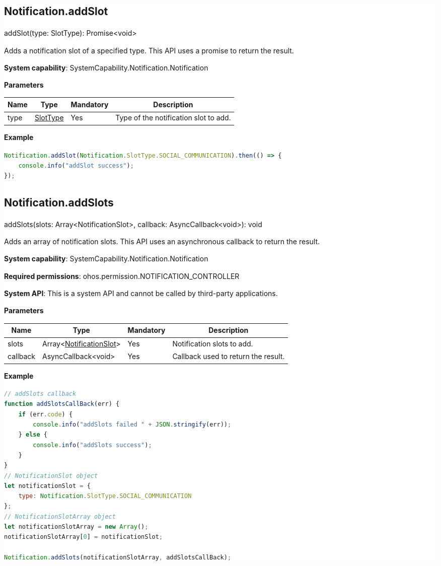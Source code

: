

## Notification.addSlot

addSlot(type: SlotType): Promise\<void\>

Adds a notification slot of a specified type. This API uses a promise to return the result.

**System capability**: SystemCapability.Notification.Notification

**Parameters**

| Name| Type    | Mandatory| Description                  |
| ---- | -------- | ---- | ---------------------- |
| type | [SlotType](#slottype) | Yes  | Type of the notification slot to add.|

**Example**

```js
Notification.addSlot(Notification.SlotType.SOCIAL_COMMUNICATION).then(() => {
	console.info("addSlot success");
});
```



## Notification.addSlots

addSlots(slots: Array\<NotificationSlot\>, callback: AsyncCallback\<void\>): void

Adds an array of notification slots. This API uses an asynchronous callback to return the result.

**System capability**: SystemCapability.Notification.Notification

**Required permissions**: ohos.permission.NOTIFICATION_CONTROLLER

**System API**: This is a system API and cannot be called by third-party applications.

**Parameters**

| Name    | Type                     | Mandatory| Description                    |
| -------- | ------------------------- | ---- | ------------------------ |
| slots    | Array\<[NotificationSlot](#notificationslot)\> | Yes  | Notification slots to add.|
| callback | AsyncCallback\<void\>     | Yes  | Callback used to return the result.    |

**Example**

```js
// addSlots callback
function addSlotsCallBack(err) {
    if (err.code) {
        console.info("addSlots failed " + JSON.stringify(err));
    } else {
        console.info("addSlots success");
    }
}
// NotificationSlot object
let notificationSlot = {
    type: Notification.SlotType.SOCIAL_COMMUNICATION
};
// NotificationSlotArray object
let notificationSlotArray = new Array();
notificationSlotArray[0] = notificationSlot;

Notification.addSlots(notificationSlotArray, addSlotsCallBack);
```
